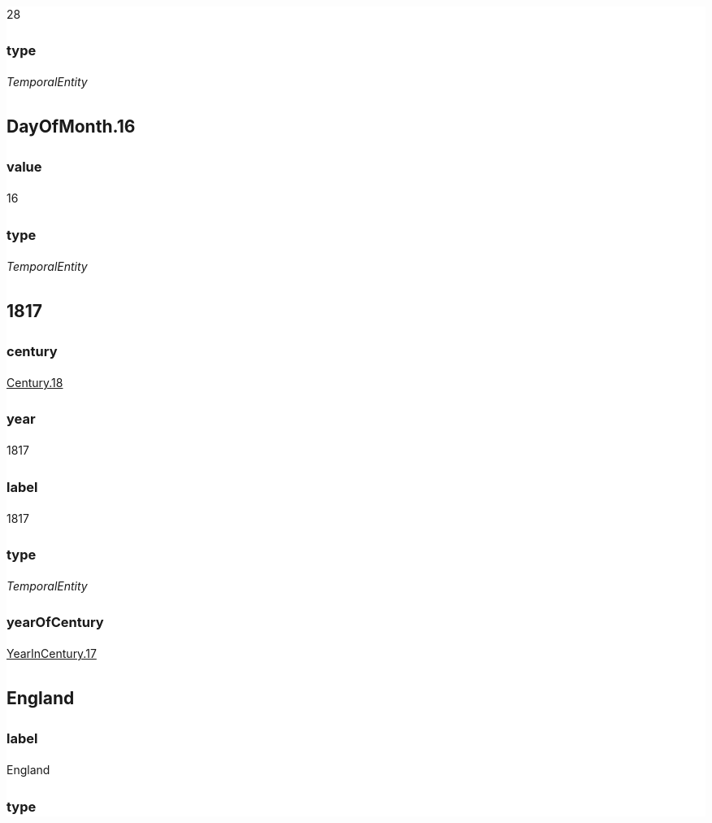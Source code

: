 
28

### type


*TemporalEntity*

## DayOfMonth.16

### value


16

### type


*TemporalEntity*

## 1817

### century


[Century.18](#Century.18)

### year


1817

### label


1817

### type


*TemporalEntity*

### yearOfCentury


[YearInCentury.17](#YearInCentury.17)

## England

### label


England

### type
